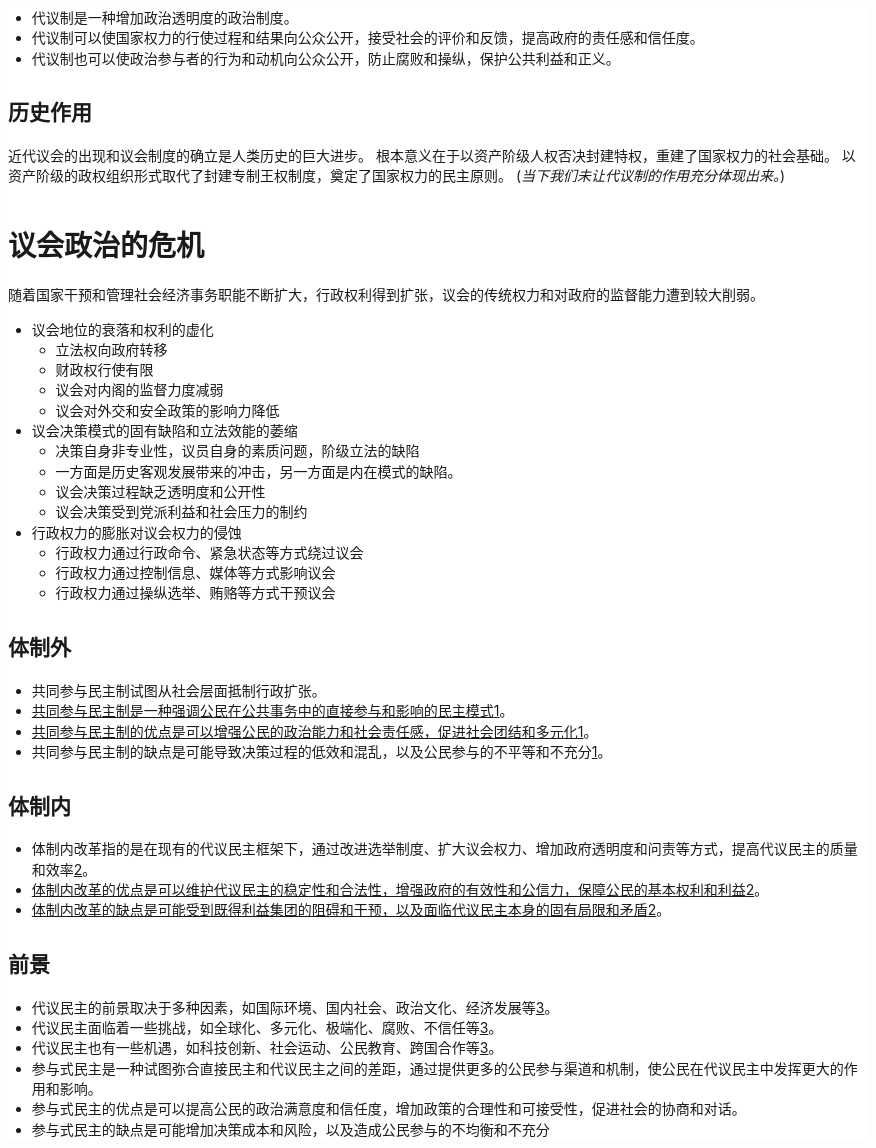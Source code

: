 - 代议制是一种增加政治透明度的政治制度。
- 代议制可以使国家权力的行使过程和结果向公众公开，接受社会的评价和反馈，提高政府的责任感和信任度。
- 代议制也可以使政治参与者的行为和动机向公众公开，防止腐败和操纵，保护公共利益和正义。
## 历史作用
近代议会的出现和议会制度的确立是人类历史的巨大进步。
根本意义在于以资产阶级人权否决封建特权，重建了国家权力的社会基础。
以资产阶级的政权组织形式取代了封建专制王权制度，奠定了国家权力的民主原则。
(*当下我们未让代议制的作用充分体现出来。*)
# 议会政治的危机
随着国家干预和管理社会经济事务职能不断扩大，行政权利得到扩张，议会的传统权力和对政府的监督能力遭到较大削弱。
- 议会地位的衰落和权利的虚化
    - 立法权向政府转移
    - 财政权行使有限
    - 议会对内阁的监督力度减弱
    - 议会对外交和安全政策的影响力降低
- 议会决策模式的固有缺陷和立法效能的萎缩
    - 决策自身非专业性，议员自身的素质问题，阶级立法的缺陷
    - 一方面是历史客观发展带来的冲击，另一方面是内在模式的缺陷。
    - 议会决策过程缺乏透明度和公开性
    - 议会决策受到党派利益和社会压力的制约
- 行政权力的膨胀对议会权力的侵蚀
    - 行政权力通过行政命令、紧急状态等方式绕过议会
    - 行政权力通过控制信息、媒体等方式影响议会
    - 行政权力通过操纵选举、贿赂等方式干预议会
## 体制外

- 共同参与民主制试图从社会层面抵制行政扩张。
- [共同参与民主制是一种强调公民在公共事务中的直接参与和影响的民主模式](https://zh.wikipedia.org/wiki/%E4%BB%A3%E8%AD%B0%E6%B0%91%E4%B8%BB)[1](https://zh.wikipedia.org/wiki/%E4%BB%A3%E8%AD%B0%E6%B0%91%E4%B8%BB)。
- [共同参与民主制的优点是可以增强公民的政治能力和社会责任感，促进社会团结和多元化](https://zh.wikipedia.org/wiki/%E4%BB%A3%E8%AD%B0%E6%B0%91%E4%B8%BB)[1](https://zh.wikipedia.org/wiki/%E4%BB%A3%E8%AD%B0%E6%B0%91%E4%B8%BB)。
- 共同参与民主制的缺点是可能导致决策过程的低效和混乱，以及公民参与的不平等和不充分[1](https://zh.wikipedia.org/wiki/%E4%BB%A3%E8%AD%B0%E6%B0%91%E4%B8%BB)。

## 体制内

- 体制内改革指的是在现有的代议民主框架下，通过改进选举制度、扩大议会权力、增加政府透明度和问责等方式，提高代议民主的质量和效率[2](https://zh.wikipedia.org/zh-cn/%E4%BB%A3%E8%AD%B0%E6%B0%91%E4%B8%BB)。
- [体制内改革的优点是可以维护代议民主的稳定性和合法性，增强政府的有效性和公信力，保障公民的基本权利和利益](https://zh.wikipedia.org/zh-cn/%E4%BB%A3%E8%AD%B0%E6%B0%91%E4%B8%BB)[2](https://zh.wikipedia.org/zh-cn/%E4%BB%A3%E8%AD%B0%E6%B0%91%E4%B8%BB)。
- [体制内改革的缺点是可能受到既得利益集团的阻碍和干预，以及面临代议民主本身的固有局限和矛盾](https://zh.wikipedia.org/zh-cn/%E4%BB%A3%E8%AD%B0%E6%B0%91%E4%B8%BB)[2](https://zh.wikipedia.org/zh-cn/%E4%BB%A3%E8%AD%B0%E6%B0%91%E4%B8%BB)。

## 前景

- 代议民主的前景取决于多种因素，如国际环境、国内社会、政治文化、经济发展等[3](https://baike.baidu.com/item/%E4%BB%A3%E8%AE%AE%E5%88%B6/1087059)。
- 代议民主面临着一些挑战，如全球化、多元化、极端化、腐败、不信任等[3](https://baike.baidu.com/item/%E4%BB%A3%E8%AE%AE%E5%88%B6/1087059)。
- 代议民主也有一些机遇，如科技创新、社会运动、公民教育、跨国合作等[3](https://baike.baidu.com/item/%E4%BB%A3%E8%AE%AE%E5%88%B6/1087059)。
- 参与式民主是一种试图弥合直接民主和代议民主之间的差距，通过提供更多的公民参与渠道和机制，使公民在代议民主中发挥更大的作用和影响。
- 参与式民主的优点是可以提高公民的政治满意度和信任度，增加政策的合理性和可接受性，促进社会的协商和对话。
- 参与式民主的缺点是可能增加决策成本和风险，以及造成公民参与的不均衡和不充分